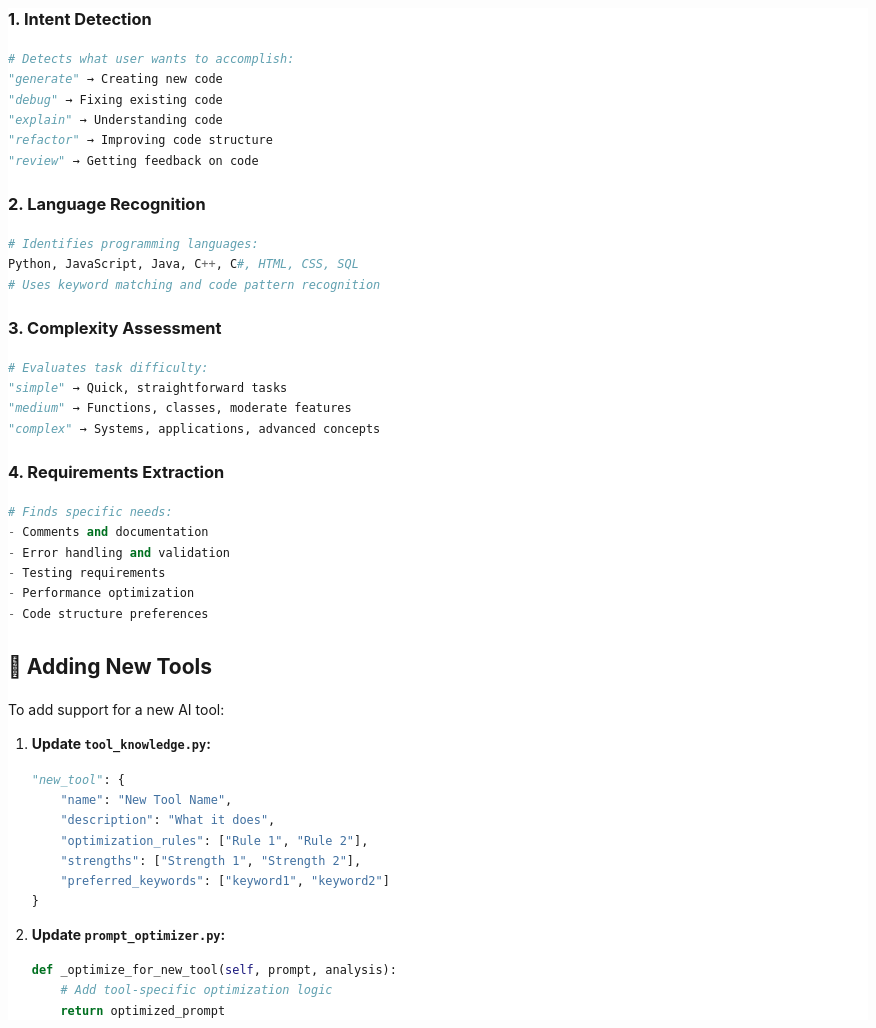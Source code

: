 ### 1. Intent Detection
```python
# Detects what user wants to accomplish:
"generate" → Creating new code
"debug" → Fixing existing code  
"explain" → Understanding code
"refactor" → Improving code structure
"review" → Getting feedback on code
```

### 2. Language Recognition
```python
# Identifies programming languages:
Python, JavaScript, Java, C++, C#, HTML, CSS, SQL
# Uses keyword matching and code pattern recognition
```

### 3. Complexity Assessment
```python
# Evaluates task difficulty:
"simple" → Quick, straightforward tasks
"medium" → Functions, classes, moderate features
"complex" → Systems, applications, advanced concepts
```

### 4. Requirements Extraction
```python
# Finds specific needs:
- Comments and documentation
- Error handling and validation
- Testing requirements
- Performance optimization
- Code structure preferences
```

## 🔄 Adding New Tools

To add support for a new AI tool:

1. **Update `tool_knowledge.py`:**
   ```python
   "new_tool": {
       "name": "New Tool Name",
       "description": "What it does",
       "optimization_rules": ["Rule 1", "Rule 2"],
       "strengths": ["Strength 1", "Strength 2"],
       "preferred_keywords": ["keyword1", "keyword2"]
   }
   ```

2. **Update `prompt_optimizer.py`:**
   ```python
   def _optimize_for_new_tool(self, prompt, analysis):
       # Add tool-specific optimization logic
       return optimized_prompt
   ```
